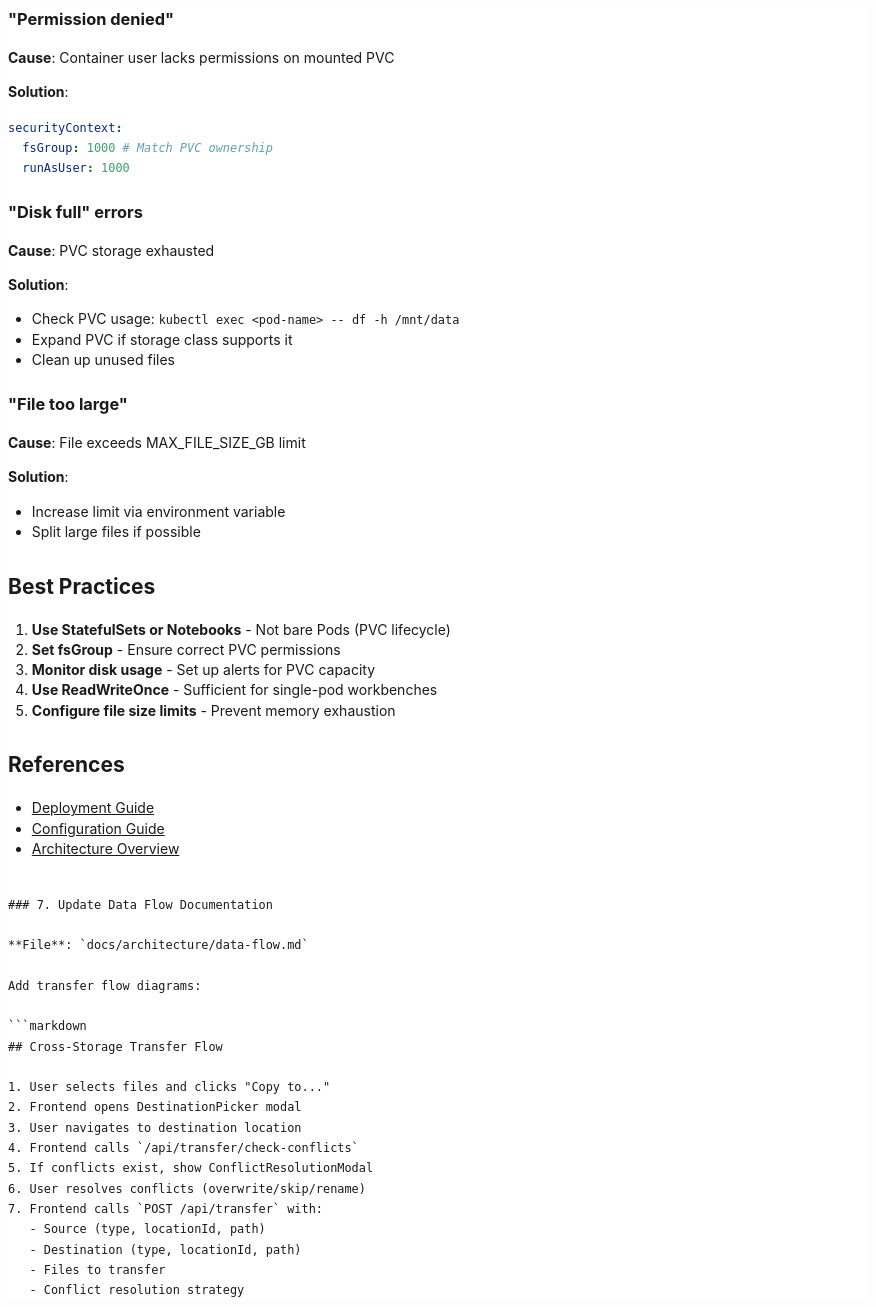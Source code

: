### "Permission denied"

**Cause**: Container user lacks permissions on mounted PVC

**Solution**:

```yaml
securityContext:
  fsGroup: 1000 # Match PVC ownership
  runAsUser: 1000
```

### "Disk full" errors

**Cause**: PVC storage exhausted

**Solution**:

- Check PVC usage: `kubectl exec <pod-name> -- df -h /mnt/data`
- Expand PVC if storage class supports it
- Clean up unused files

### "File too large"

**Cause**: File exceeds MAX_FILE_SIZE_GB limit

**Solution**:

- Increase limit via environment variable
- Split large files if possible

## Best Practices

1. **Use StatefulSets or Notebooks** - Not bare Pods (PVC lifecycle)
2. **Set fsGroup** - Ensure correct PVC permissions
3. **Monitor disk usage** - Set up alerts for PVC capacity
4. **Use ReadWriteOnce** - Sufficient for single-pod workbenches
5. **Configure file size limits** - Prevent memory exhaustion

## References

- [Deployment Guide](../deployment/deployment.md)
- [Configuration Guide](../deployment/configuration.md)
- [Architecture Overview](../architecture/README.md)

````

### 7. Update Data Flow Documentation

**File**: `docs/architecture/data-flow.md`

Add transfer flow diagrams:

```markdown
## Cross-Storage Transfer Flow

1. User selects files and clicks "Copy to..."
2. Frontend opens DestinationPicker modal
3. User navigates to destination location
4. Frontend calls `/api/transfer/check-conflicts`
5. If conflicts exist, show ConflictResolutionModal
6. User resolves conflicts (overwrite/skip/rename)
7. Frontend calls `POST /api/transfer` with:
   - Source (type, locationId, path)
   - Destination (type, locationId, path)
   - Files to transfer
   - Conflict resolution strategy
````